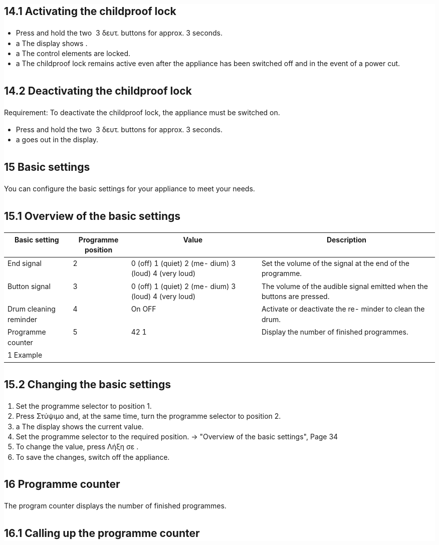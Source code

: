## 14.1 Activating the childproof lock

- Press and hold the two ⁠ 3 δευτ. buttons for approx. 3 seconds.
- a The display shows .
- a The control elements are locked.
- a The childproof lock remains active even after the appliance has been switched off and in the event of a power cut.

## 14.2 Deactivating the childproof lock

Requirement: To deactivate the childproof lock, the appliance must be switched on.

- Press and hold the two ⁠ 3 δευτ. buttons for approx. 3 seconds.
- a goes out in the display.

## 15 Basic settings

You can configure the basic settings for your appliance to meet your needs.

## 15.1 Overview of the basic settings



| Basic setting          | Programme position   | Value                                                 | Description                                                            |
|------------------------|----------------------|-------------------------------------------------------|------------------------------------------------------------------------|
| End signal             | 2                    | 0 (off) 1 (quiet) 2 (me- dium) 3 (loud) 4 (very loud) | Set the volume of the signal at the end of the programme.              |
| Button signal          | 3                    | 0 (off) 1 (quiet) 2 (me- dium) 3 (loud) 4 (very loud) | The volume of the audible signal emitted when the buttons are pressed. |
| Drum cleaning reminder | 4                    | On OFF                                                | Activate or deactivate the re- minder to clean the drum.               |
| Programme counter      | 5                    | 42 1                                                  | Display the number of finished programmes.                             |
| 1 Example              |                      |                                                       |                                                                        |

## 15.2 Changing the basic settings

1. Set the programme selector to position 1.
2. Press Στύψιμο and, at the same time, turn the programme selector to position 2.
3. a The display shows the current value.
3. Set the programme selector to the required position. → "Overview of the basic settings", Page 34
4. To change the value, press Λήξη σε .
5. To save the changes, switch off the appliance.



## 16 Programme counter

The program counter displays the number of finished programmes.

## 16.1 Calling up the programme counter
